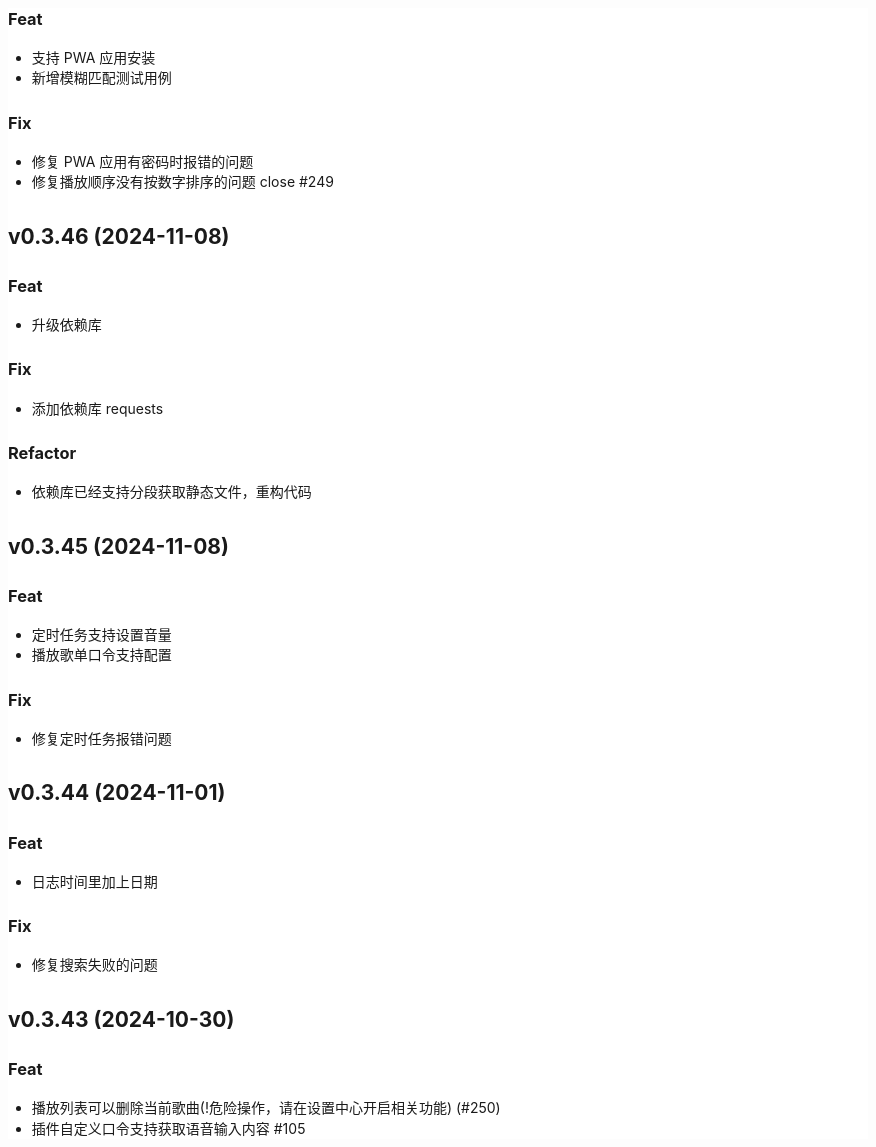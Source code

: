 ### Feat

- 支持 PWA 应用安装
- 新增模糊匹配测试用例

### Fix

- 修复 PWA 应用有密码时报错的问题
- 修复播放顺序没有按数字排序的问题 close #249

## v0.3.46 (2024-11-08)

### Feat

- 升级依赖库

### Fix

- 添加依赖库 requests

### Refactor

- 依赖库已经支持分段获取静态文件，重构代码

## v0.3.45 (2024-11-08)

### Feat

- 定时任务支持设置音量
- 播放歌单口令支持配置

### Fix

- 修复定时任务报错问题

## v0.3.44 (2024-11-01)

### Feat

- 日志时间里加上日期

### Fix

- 修复搜索失败的问题

## v0.3.43 (2024-10-30)

### Feat

- 播放列表可以删除当前歌曲(!危险操作，请在设置中心开启相关功能) (#250)
- 插件自定义口令支持获取语音输入内容 #105
